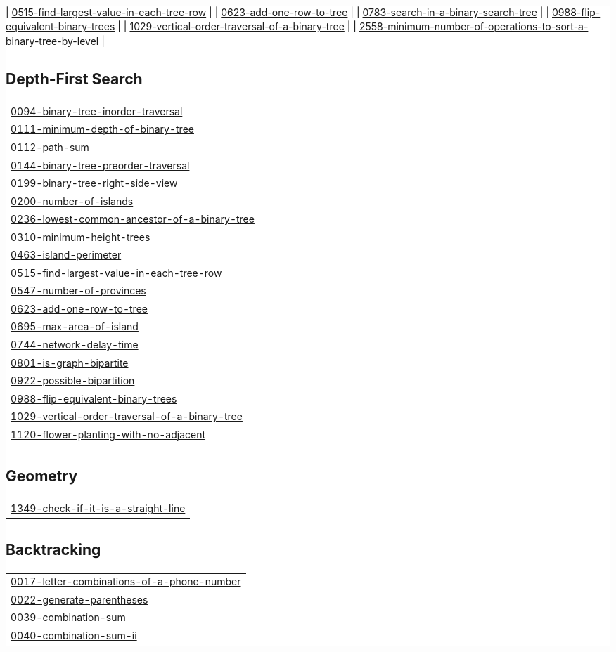| [0515-find-largest-value-in-each-tree-row](https://github.com/8057vivek/Leetcode/tree/master/0515-find-largest-value-in-each-tree-row) |
| [0623-add-one-row-to-tree](https://github.com/8057vivek/Leetcode/tree/master/0623-add-one-row-to-tree) |
| [0783-search-in-a-binary-search-tree](https://github.com/8057vivek/Leetcode/tree/master/0783-search-in-a-binary-search-tree) |
| [0988-flip-equivalent-binary-trees](https://github.com/8057vivek/Leetcode/tree/master/0988-flip-equivalent-binary-trees) |
| [1029-vertical-order-traversal-of-a-binary-tree](https://github.com/8057vivek/Leetcode/tree/master/1029-vertical-order-traversal-of-a-binary-tree) |
| [2558-minimum-number-of-operations-to-sort-a-binary-tree-by-level](https://github.com/8057vivek/Leetcode/tree/master/2558-minimum-number-of-operations-to-sort-a-binary-tree-by-level) |
## Depth-First Search
|  |
| ------- |
| [0094-binary-tree-inorder-traversal](https://github.com/8057vivek/Leetcode/tree/master/0094-binary-tree-inorder-traversal) |
| [0111-minimum-depth-of-binary-tree](https://github.com/8057vivek/Leetcode/tree/master/0111-minimum-depth-of-binary-tree) |
| [0112-path-sum](https://github.com/8057vivek/Leetcode/tree/master/0112-path-sum) |
| [0144-binary-tree-preorder-traversal](https://github.com/8057vivek/Leetcode/tree/master/0144-binary-tree-preorder-traversal) |
| [0199-binary-tree-right-side-view](https://github.com/8057vivek/Leetcode/tree/master/0199-binary-tree-right-side-view) |
| [0200-number-of-islands](https://github.com/8057vivek/Leetcode/tree/master/0200-number-of-islands) |
| [0236-lowest-common-ancestor-of-a-binary-tree](https://github.com/8057vivek/Leetcode/tree/master/0236-lowest-common-ancestor-of-a-binary-tree) |
| [0310-minimum-height-trees](https://github.com/8057vivek/Leetcode/tree/master/0310-minimum-height-trees) |
| [0463-island-perimeter](https://github.com/8057vivek/Leetcode/tree/master/0463-island-perimeter) |
| [0515-find-largest-value-in-each-tree-row](https://github.com/8057vivek/Leetcode/tree/master/0515-find-largest-value-in-each-tree-row) |
| [0547-number-of-provinces](https://github.com/8057vivek/Leetcode/tree/master/0547-number-of-provinces) |
| [0623-add-one-row-to-tree](https://github.com/8057vivek/Leetcode/tree/master/0623-add-one-row-to-tree) |
| [0695-max-area-of-island](https://github.com/8057vivek/Leetcode/tree/master/0695-max-area-of-island) |
| [0744-network-delay-time](https://github.com/8057vivek/Leetcode/tree/master/0744-network-delay-time) |
| [0801-is-graph-bipartite](https://github.com/8057vivek/Leetcode/tree/master/0801-is-graph-bipartite) |
| [0922-possible-bipartition](https://github.com/8057vivek/Leetcode/tree/master/0922-possible-bipartition) |
| [0988-flip-equivalent-binary-trees](https://github.com/8057vivek/Leetcode/tree/master/0988-flip-equivalent-binary-trees) |
| [1029-vertical-order-traversal-of-a-binary-tree](https://github.com/8057vivek/Leetcode/tree/master/1029-vertical-order-traversal-of-a-binary-tree) |
| [1120-flower-planting-with-no-adjacent](https://github.com/8057vivek/Leetcode/tree/master/1120-flower-planting-with-no-adjacent) |
## Geometry
|  |
| ------- |
| [1349-check-if-it-is-a-straight-line](https://github.com/8057vivek/Leetcode/tree/master/1349-check-if-it-is-a-straight-line) |
## Backtracking
|  |
| ------- |
| [0017-letter-combinations-of-a-phone-number](https://github.com/8057vivek/Leetcode/tree/master/0017-letter-combinations-of-a-phone-number) |
| [0022-generate-parentheses](https://github.com/8057vivek/Leetcode/tree/master/0022-generate-parentheses) |
| [0039-combination-sum](https://github.com/8057vivek/Leetcode/tree/master/0039-combination-sum) |
| [0040-combination-sum-ii](https://github.com/8057vivek/Leetcode/tree/master/0040-combination-sum-ii) |
